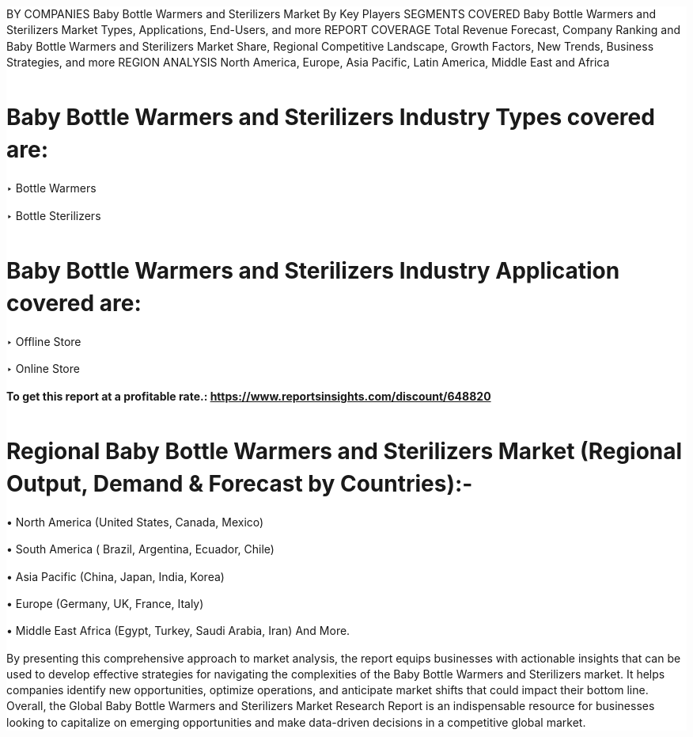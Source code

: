 </tr>
<tr>
<td>BY COMPANIES</td>
<td>Baby Bottle Warmers and Sterilizers Market By Key Players</td>
</tr>
<tr>
<td>SEGMENTS COVERED</td>
<td>Baby Bottle Warmers and Sterilizers Market Types, Applications, End-Users, and more</td>
</tr>
<tr>
<td>REPORT COVERAGE</td>
<td>Total Revenue Forecast, Company Ranking and Baby Bottle Warmers and Sterilizers Market Share, Regional Competitive Landscape, Growth Factors, New Trends, Business Strategies, and more</td>
</tr>
<tr>
<td>REGION ANALYSIS</td>
<td>North America, Europe, Asia Pacific, Latin America, Middle East and Africa</td>
</tr>
</table>

# <strong>Baby Bottle Warmers and Sterilizers Industry Types covered are:</strong>

‣ Bottle Warmers

‣ Bottle Sterilizers

# <strong>Baby Bottle Warmers and Sterilizers Industry Application covered are:</strong>

‣ Offline Store

‣ Online Store

<strong>To get this report at a profitable rate.: <a href=https://www.reportsinsights.com/discount/648820>https://www.reportsinsights.com/discount/648820</a></strong></font>

# <strong>Regional Baby Bottle Warmers and Sterilizers Market (Regional Output, Demand &amp; Forecast by Countries):-</strong>

• North America (United States, Canada, Mexico)

• South America ( Brazil, Argentina, Ecuador, Chile)

• Asia Pacific (China, Japan, India, Korea)

• Europe (Germany, UK, France, Italy)

• Middle East Africa (Egypt, Turkey, Saudi Arabia, Iran) And More.

By presenting this comprehensive approach to market analysis, the report equips businesses with actionable insights that can be used to develop effective strategies for navigating the complexities of the Baby Bottle Warmers and Sterilizers market. It helps companies identify new opportunities, optimize operations, and anticipate market shifts that could impact their bottom line. Overall, the Global Baby Bottle Warmers and Sterilizers Market Research Report is an indispensable resource for businesses looking to capitalize on emerging opportunities and make data-driven decisions in a competitive global market.
